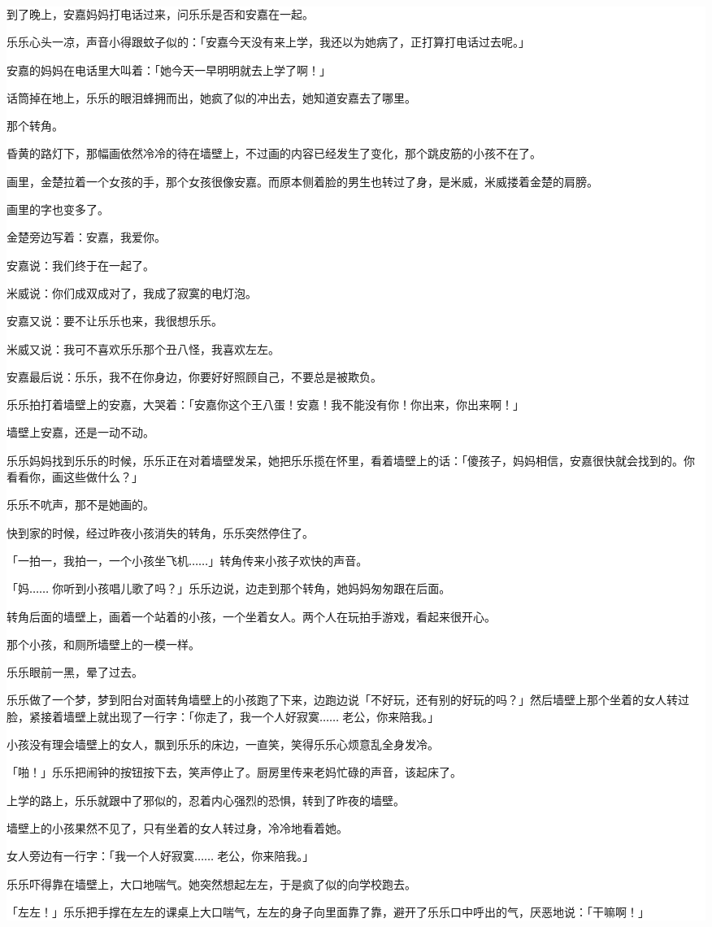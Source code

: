 到了晚上，安嘉妈妈打电话过来，问乐乐是否和安嘉在一起。

乐乐心头一凉，声音小得跟蚊子似的：「安嘉今天没有来上学，我还以为她病了，正打算打电话过去呢。」

安嘉的妈妈在电话里大叫着：「她今天一早明明就去上学了啊！」

话筒掉在地上，乐乐的眼泪蜂拥而出，她疯了似的冲出去，她知道安嘉去了哪里。

那个转角。

昏黄的路灯下，那幅画依然冷冷的待在墙壁上，不过画的内容已经发生了变化，那个跳皮筋的小孩不在了。

画里，金楚拉着一个女孩的手，那个女孩很像安嘉。而原本侧着脸的男生也转过了身，是米威，米威搂着金楚的肩膀。

画里的字也变多了。

金楚旁边写着：安嘉，我爱你。

安嘉说：我们终于在一起了。

米威说：你们成双成对了，我成了寂寞的电灯泡。

安嘉又说：要不让乐乐也来，我很想乐乐。

米威又说：我可不喜欢乐乐那个丑八怪，我喜欢左左。

安嘉最后说：乐乐，我不在你身边，你要好好照顾自己，不要总是被欺负。

乐乐拍打着墙壁上的安嘉，大哭着：「安嘉你这个王八蛋！安嘉！我不能没有你！你出来，你出来啊！」

墙壁上安嘉，还是一动不动。

乐乐妈妈找到乐乐的时候，乐乐正在对着墙壁发呆，她把乐乐揽在怀里，看着墙壁上的话：「傻孩子，妈妈相信，安嘉很快就会找到的。你看看你，画这些做什么？」

乐乐不吭声，那不是她画的。

快到家的时候，经过昨夜小孩消失的转角，乐乐突然停住了。

「一拍一，我拍一，一个小孩坐飞机……」转角传来小孩子欢快的声音。

「妈…… 你听到小孩唱儿歌了吗？」乐乐边说，边走到那个转角，她妈妈匆匆跟在后面。

转角后面的墙壁上，画着一个站着的小孩，一个坐着女人。两个人在玩拍手游戏，看起来很开心。

那个小孩，和厕所墙壁上的一模一样。

乐乐眼前一黑，晕了过去。

乐乐做了一个梦，梦到阳台对面转角墙壁上的小孩跑了下来，边跑边说「不好玩，还有别的好玩的吗？」然后墙壁上那个坐着的女人转过脸，紧接着墙壁上就出现了一行字：「你走了，我一个人好寂寞…… 老公，你来陪我。」

小孩没有理会墙壁上的女人，飘到乐乐的床边，一直笑，笑得乐乐心烦意乱全身发冷。

「啪！」乐乐把闹钟的按钮按下去，笑声停止了。厨房里传来老妈忙碌的声音，该起床了。

上学的路上，乐乐就跟中了邪似的，忍着内心强烈的恐惧，转到了昨夜的墙壁。

墙壁上的小孩果然不见了，只有坐着的女人转过身，冷冷地看着她。

女人旁边有一行字：「我一个人好寂寞…… 老公，你来陪我。」

乐乐吓得靠在墙壁上，大口地喘气。她突然想起左左，于是疯了似的向学校跑去。

「左左！」乐乐把手撑在左左的课桌上大口喘气，左左的身子向里面靠了靠，避开了乐乐口中呼出的气，厌恶地说：「干嘛啊！」
